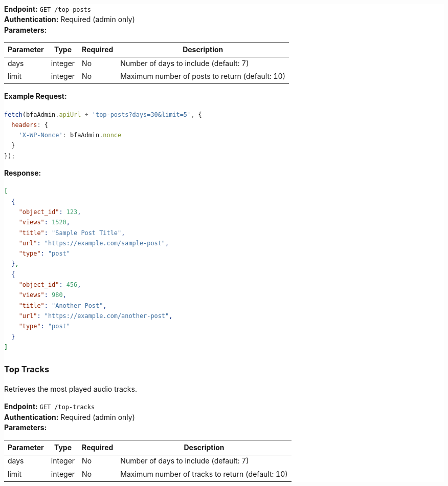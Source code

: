 **Endpoint:** `GET /top-posts`  
**Authentication:** Required (admin only)  
**Parameters:**

| Parameter | Type | Required | Description |
|-----------|------|----------|-------------|
| days | integer | No | Number of days to include (default: 7) |
| limit | integer | No | Maximum number of posts to return (default: 10) |

**Example Request:**

```javascript
fetch(bfaAdmin.apiUrl + 'top-posts?days=30&limit=5', {
  headers: {
    'X-WP-Nonce': bfaAdmin.nonce
  }
});
```

**Response:**

```json
[
  {
    "object_id": 123,
    "views": 1520,
    "title": "Sample Post Title",
    "url": "https://example.com/sample-post",
    "type": "post"
  },
  {
    "object_id": 456,
    "views": 980,
    "title": "Another Post",
    "url": "https://example.com/another-post",
    "type": "post"
  }
]
```

### Top Tracks

Retrieves the most played audio tracks.

**Endpoint:** `GET /top-tracks`  
**Authentication:** Required (admin only)  
**Parameters:**

| Parameter | Type | Required | Description |
|-----------|------|----------|-------------|
| days | integer | No | Number of days to include (default: 7) |
| limit | integer | No | Maximum number of tracks to return (default: 10) |
